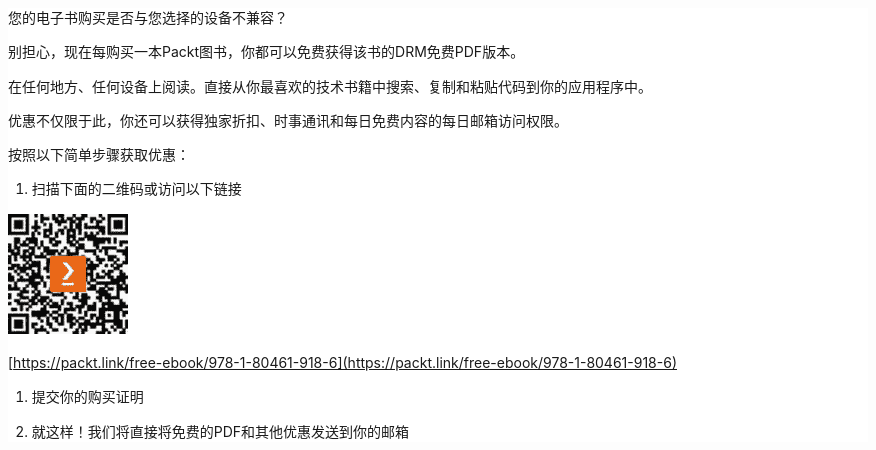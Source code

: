 您的电子书购买是否与您选择的设备不兼容？

别担心，现在每购买一本Packt图书，你都可以免费获得该书的DRM免费PDF版本。

在任何地方、任何设备上阅读。直接从你最喜欢的技术书籍中搜索、复制和粘贴代码到你的应用程序中。

优惠不仅限于此，你还可以获得独家折扣、时事通讯和每日免费内容的每日邮箱访问权限。

按照以下简单步骤获取优惠：

1.  扫描下面的二维码或访问以下链接

![下载此书的免费PDF副本](img/B18949_QR_Free_PDF.jpg)

[https://packt.link/free-ebook/978-1-80461-918-6](https://packt.link/free-ebook/978-1-80461-918-6)

1.  提交你的购买证明

1.  就这样！我们将直接将免费的PDF和其他优惠发送到你的邮箱
